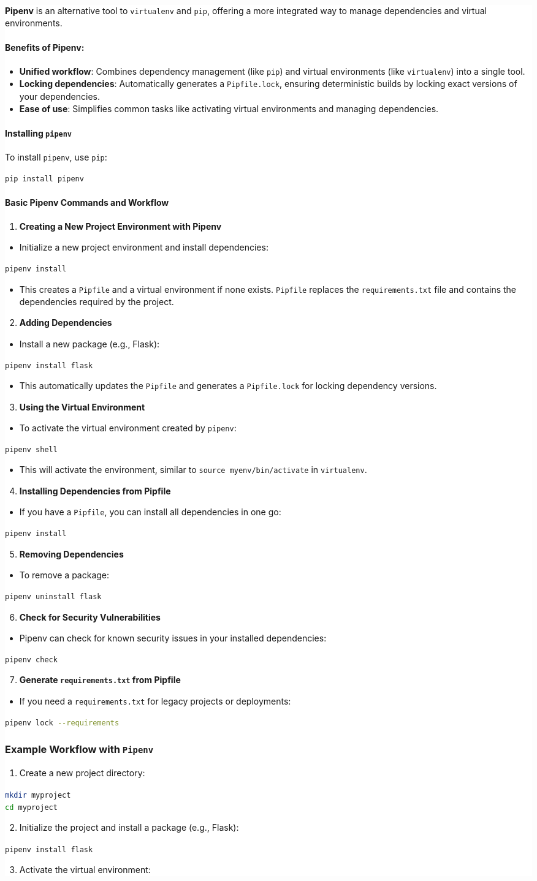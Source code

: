 **Pipenv** is an alternative tool to `virtualenv` and `pip`, offering a more integrated way to manage dependencies and virtual environments.
#### Benefits of Pipenv:
- **Unified workflow**: Combines dependency management (like `pip`) and virtual environments (like `virtualenv`) into a single tool.
- **Locking dependencies**: Automatically generates a `Pipfile.lock`, ensuring deterministic builds by locking exact versions of your dependencies.
- **Ease of use**: Simplifies common tasks like activating virtual environments and managing dependencies.
#### Installing `pipenv`
To install `pipenv`, use `pip`:
```bash
pip install pipenv
```
#### Basic Pipenv Commands and Workflow
1. **Creating a New Project Environment with Pipenv**
- Initialize a new project environment and install dependencies:
```bash
pipenv install
```
- This creates a `Pipfile` and a virtual environment if none exists. `Pipfile` replaces the `requirements.txt` file and contains the dependencies required by the project.
2. **Adding Dependencies**
- Install a new package (e.g., Flask):
```bash
pipenv install flask
```
- This automatically updates the `Pipfile` and generates a `Pipfile.lock` for locking dependency versions.
3. **Using the Virtual Environment**
- To activate the virtual environment created by `pipenv`:
```bash
pipenv shell
```
- This will activate the environment, similar to `source myenv/bin/activate` in `virtualenv`.
4. **Installing Dependencies from Pipfile**
- If you have a `Pipfile`, you can install all dependencies in one go:
```bash
pipenv install
```
5. **Removing Dependencies**
- To remove a package:
```bash
pipenv uninstall flask
```
6. **Check for Security Vulnerabilities**
- Pipenv can check for known security issues in your installed dependencies:
```bash
pipenv check
```
7. **Generate `requirements.txt` from Pipfile**
- If you need a `requirements.txt` for legacy projects or deployments:
```bash
pipenv lock --requirements
```
### Example Workflow with `Pipenv`
1. Create a new project directory:
```bash
mkdir myproject
cd myproject
```
2. Initialize the project and install a package (e.g., Flask):
```bash
pipenv install flask
```
3. Activate the virtual environment: